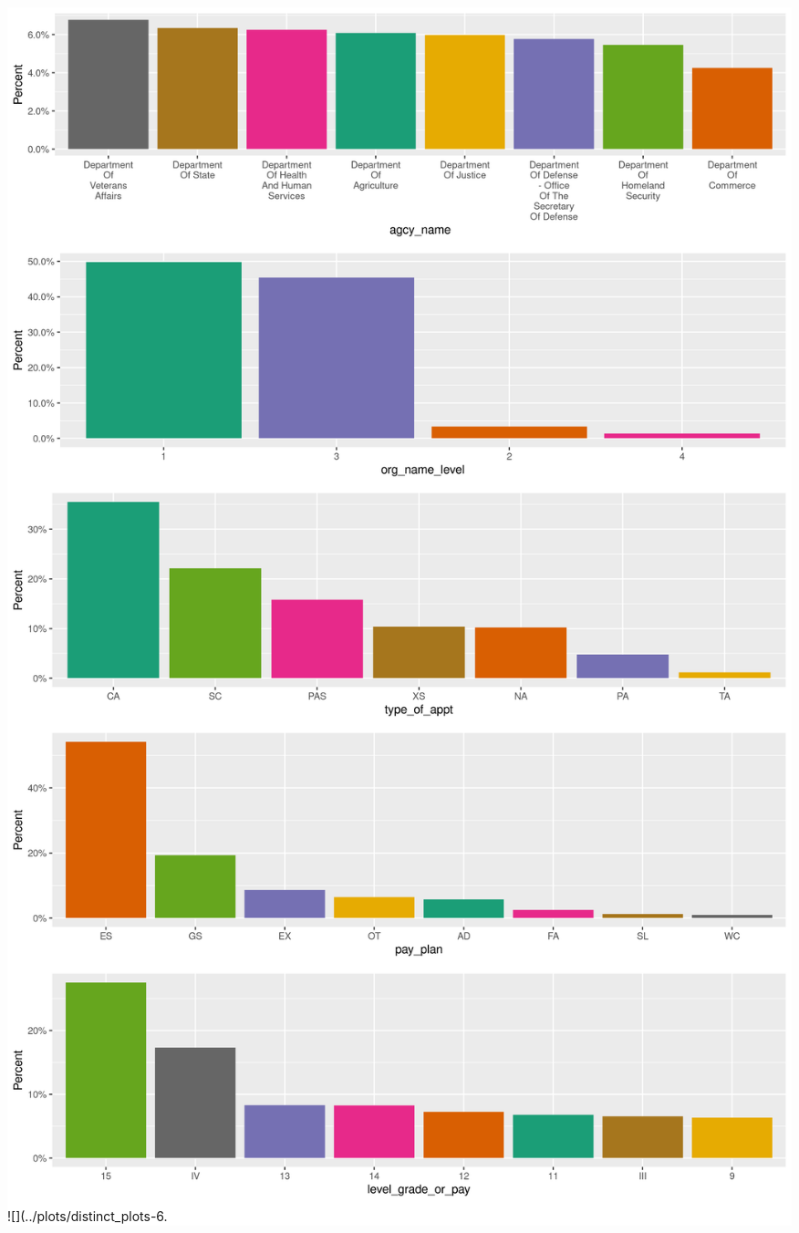 ![](../plots/distinct_plots-1.png)![](../plots/distinct_plots-2.png)![](../plots/distinct_plots-3.png)![](../plots/distinct_plots-4.png)![](../plots/distinct_plots-5.png)![](../plots/distinct_plots-6.